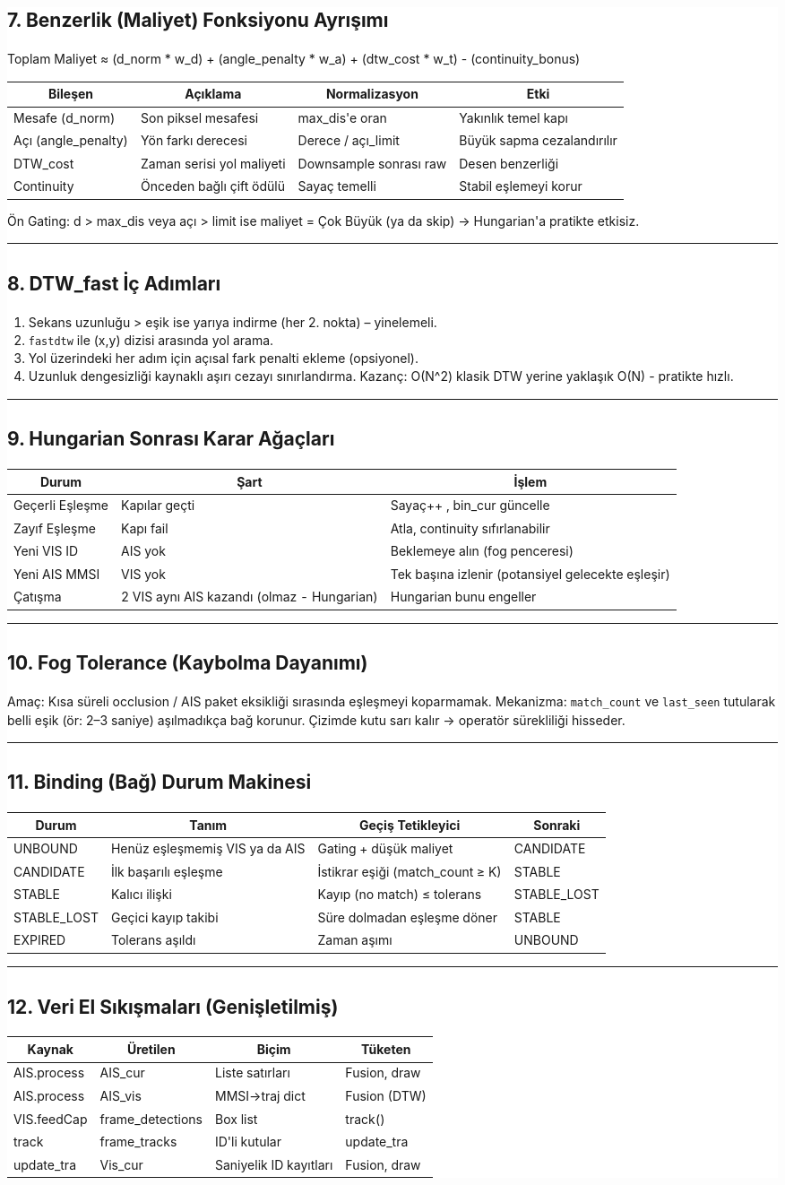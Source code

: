 ## 7. Benzerlik (Maliyet) Fonksiyonu Ayrışımı
Toplam Maliyet ≈ (d_norm * w_d) + (angle_penalty * w_a) + (dtw_cost * w_t) - (continuity_bonus)

Bileşen | Açıklama | Normalizasyon | Etki
--------|----------|---------------|-----
Mesafe (d_norm) | Son piksel mesafesi | max_dis'e oran | Yakınlık temel kapı
Açı (angle_penalty) | Yön farkı derecesi | Derece / açı_limit | Büyük sapma cezalandırılır
DTW_cost | Zaman serisi yol maliyeti | Downsample sonrası raw | Desen benzerliği
Continuity | Önceden bağlı çift ödülü | Sayaç temelli | Stabil eşlemeyi korur

Ön Gating: d > max_dis veya açı > limit ise maliyet = Çok Büyük (ya da skip) → Hungarian'a pratikte etkisiz.

---
## 8. DTW_fast İç Adımları
1. Sekans uzunluğu > eşik ise yarıya indirme (her 2. nokta) – yinelemeli.
2. `fastdtw` ile (x,y) dizisi arasında yol arama.
3. Yol üzerindeki her adım için açısal fark penalti ekleme (opsiyonel).
4. Uzunluk dengesizliği kaynaklı aşırı cezayı sınırlandırma.
Kazanç: O(N^2) klasik DTW yerine yaklaşık O(N) - pratikte hızlı.

---
## 9. Hungarian Sonrası Karar Ağaçları
Durum | Şart | İşlem
------|------|------
Geçerli Eşleşme | Kapılar geçti | Sayaç++ , bin_cur güncelle
Zayıf Eşleşme | Kapı fail | Atla, continuity sıfırlanabilir
Yeni VIS ID | AIS yok | Beklemeye alın (fog penceresi)
Yeni AIS MMSI | VIS yok | Tek başına izlenir (potansiyel gelecekte eşleşir)
Çatışma | 2 VIS aynı AIS kazandı (olmaz - Hungarian) | Hungarian bunu engeller

---
## 10. Fog Tolerance (Kaybolma Dayanımı)
Amaç: Kısa süreli occlusion / AIS paket eksikliği sırasında eşleşmeyi koparmamak.
Mekanizma: `match_count` ve `last_seen` tutularak belli eşik (ör: 2–3 saniye) aşılmadıkça bağ korunur. Çizimde kutu sarı kalır → operatör sürekliliği hisseder.

---
## 11. Binding (Bağ) Durum Makinesi
Durum | Tanım | Geçiş Tetikleyici | Sonraki
------|------|-------------------|--------
UNBOUND | Henüz eşleşmemiş VIS ya da AIS | Gating + düşük maliyet | CANDIDATE
CANDIDATE | İlk başarılı eşleşme | İstikrar eşiği (match_count ≥ K) | STABLE
STABLE | Kalıcı ilişki | Kayıp (no match) ≤ tolerans | STABLE_LOST
STABLE_LOST | Geçici kayıp takibi | Süre dolmadan eşleşme döner | STABLE
EXPIRED | Tolerans aşıldı | Zaman aşımı | UNBOUND

---
## 12. Veri El Sıkışmaları (Genişletilmiş)
| Kaynak | Üretilen | Biçim | Tüketen |
|--------|----------|------|---------|
| AIS.process | AIS_cur | Liste satırları | Fusion, draw |
| AIS.process | AIS_vis | MMSI→traj dict | Fusion (DTW) |
| VIS.feedCap | frame_detections | Box list | track() |
| track | frame_tracks | ID'li kutular | update_tra |
| update_tra | Vis_cur | Saniyelik ID kayıtları | Fusion, draw |